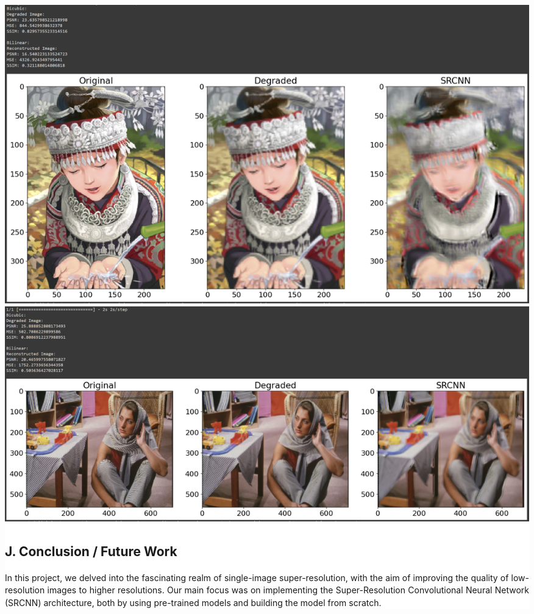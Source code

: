 <img src="output/4.png" alt="SRCNN Model Figure" width="120%"><br>
<img src="output/5.png" alt="SRCNN Model Figure" width="120%"><br>




## J. Conclusion / Future Work

<p align="justify">
In this project, we delved into the fascinating realm of single-image super-resolution, with the aim of improving the quality of low-resolution images to higher resolutions. Our main focus was on implementing the Super-Resolution Convolutional Neural Network (SRCNN) architecture, both by using pre-trained models and building the model from scratch.</p>

